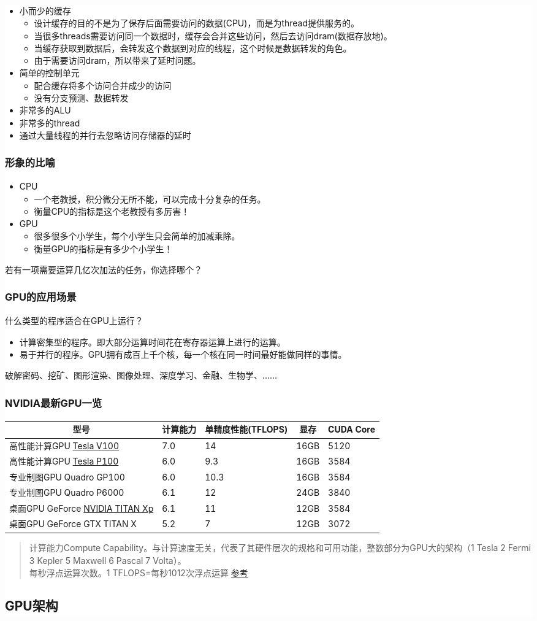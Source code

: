 - 小而少的缓存
    - 设计缓存的目的不是为了保存后面需要访问的数据(CPU)，而是为thread提供服务的。
    - 当很多threads需要访问同一个数据时，缓存会合并这些访问，然后去访问dram(数据存放地)。
    - 当缓存获取到数据后，会转发这个数据到对应的线程，这个时候是数据转发的角色。
    - 由于需要访问dram，所以带来了延时问题。
- 简单的控制单元
    - 配合缓存将多个访问合并成少的访问
    - 没有分支预测、数据转发
- 非常多的ALU
- 非常多的thread
- 通过大量线程的并行去忽略访问存储器的延时

### 形象的比喻

- CPU
    - 一个老教授，积分微分无所不能，可以完成十分复杂的任务。
    - 衡量CPU的指标是这个老教授有多厉害！
- GPU
    - 很多很多个小学生，每个小学生只会简单的加减乘除。
	- 衡量GPU的指标是有多少个小学生！

若有一项需要运算几亿次加法的任务，你选择哪个？

### GPU的应用场景

什么类型的程序适合在GPU上运行？

- 计算密集型的程序。即大部分运算时间花在寄存器运算上进行的运算。
- 易于并行的程序。GPU拥有成百上千个核，每一个核在同一时间最好能做同样的事情。

破解密码、挖矿、图形渲染、图像处理、深度学习、金融、生物学、……

### NVIDIA最新GPU一览

型号 | 计算能力 | 单精度性能(TFLOPS) | 显存 | CUDA Core
--- | --- | --- | --- | ---
高性能计算GPU [Tesla V100](http://images.nvidia.com/content/technologies/volta/pdf/437317-Volta-V100-DS-NV-US-WEB.pdf) | 7.0 | 14 | 16GB | 5120
高性能计算GPU [Tesla P100]((http://images.nvidia.com/content/pdf/tesla/cn/Tesla_P100_PCle_%E4%BA%A7%E5%93%81%E5%BD%A9%E9%A1%B5_%E7%BD%91%E7%BB%9C%E7%89%88.PDF)) | 6.0 | 9.3 | 16GB | 3584
专业制图GPU Quadro GP100 | 6.0 | 10.3 | 16GB | 3584
专业制图GPU Quadro P6000 | 6.1 | 12 | 24GB | 3840
桌面GPU GeForce [NVIDIA TITAN Xp](https://www.nvidia.com/en-us/design-visualization/products/titan-xp/) | 6.1 | 11 | 12GB | 3584
桌面GPU GeForce GTX TITAN X | 5.2 | 7 | 12GB | 3072 


> 计算能力Compute Capability。与计算速度无关，代表了其硬件层次的规格和可用功能，整数部分为GPU大的架构（1 Tesla 2 Fermi 3 Kepler 5 Maxwell 6 Pascal 7 Volta）。  
> 每秒浮点运算次数。1 TFLOPS=每秒1012次浮点运算
> [参考](https://developer.nvidia.com/cuda-gpus#collapse4)

## GPU架构
